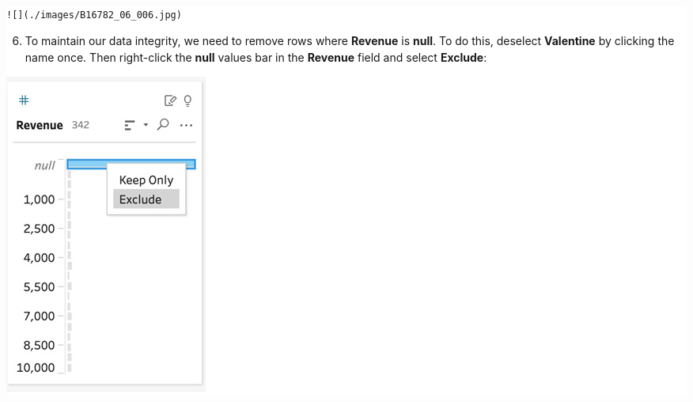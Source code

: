    ![](./images/B16782_06_006.jpg)


6.  To maintain our data integrity, we need to
    remove rows where **Revenue** is **null**. To
    do this, deselect **Valentine** by clicking the name once. Then
    right-click the **null** values bar in the **Revenue** field and
    select **Exclude**:

![](./images/B16782_06_007.jpg)
